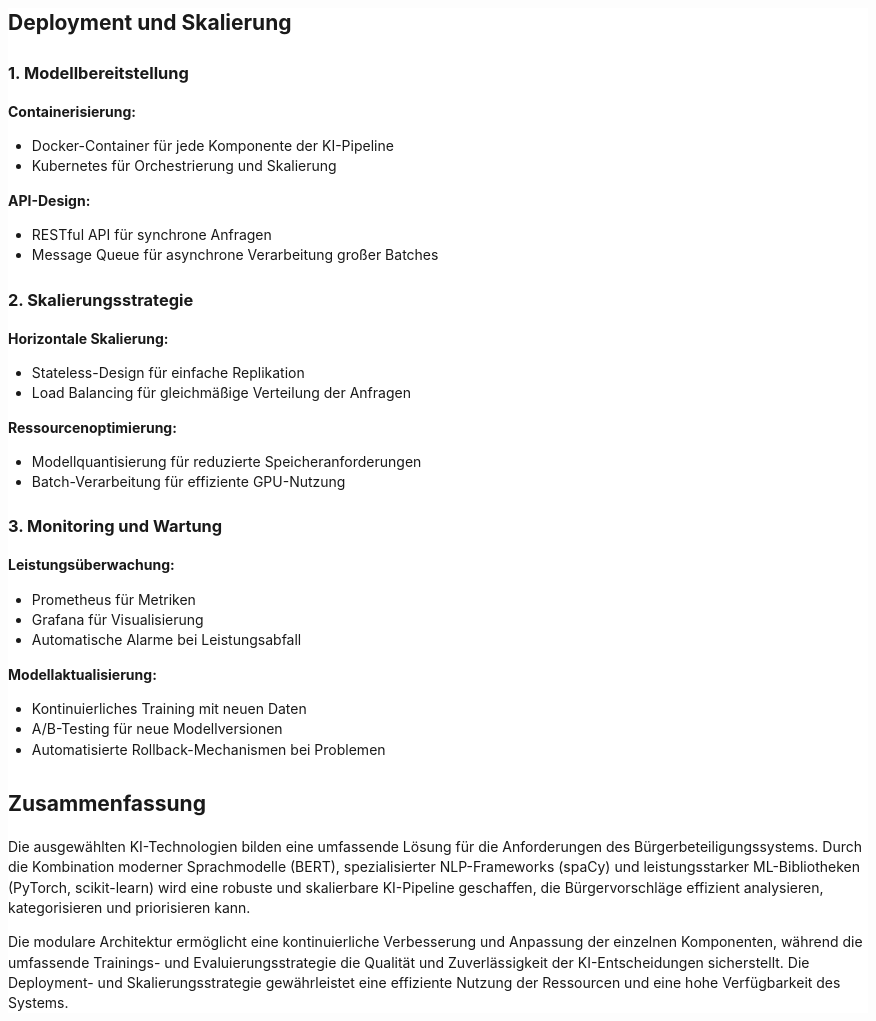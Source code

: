 ## Deployment und Skalierung

### 1. Modellbereitstellung

**Containerisierung:**
- Docker-Container für jede Komponente der KI-Pipeline
- Kubernetes für Orchestrierung und Skalierung

**API-Design:**
- RESTful API für synchrone Anfragen
- Message Queue für asynchrone Verarbeitung großer Batches

### 2. Skalierungsstrategie

**Horizontale Skalierung:**
- Stateless-Design für einfache Replikation
- Load Balancing für gleichmäßige Verteilung der Anfragen

**Ressourcenoptimierung:**
- Modellquantisierung für reduzierte Speicheranforderungen
- Batch-Verarbeitung für effiziente GPU-Nutzung

### 3. Monitoring und Wartung

**Leistungsüberwachung:**
- Prometheus für Metriken
- Grafana für Visualisierung
- Automatische Alarme bei Leistungsabfall

**Modellaktualisierung:**
- Kontinuierliches Training mit neuen Daten
- A/B-Testing für neue Modellversionen
- Automatisierte Rollback-Mechanismen bei Problemen

## Zusammenfassung

Die ausgewählten KI-Technologien bilden eine umfassende Lösung für die Anforderungen des Bürgerbeteiligungssystems. Durch die Kombination moderner Sprachmodelle (BERT), spezialisierter NLP-Frameworks (spaCy) und leistungsstarker ML-Bibliotheken (PyTorch, scikit-learn) wird eine robuste und skalierbare KI-Pipeline geschaffen, die Bürgervorschläge effizient analysieren, kategorisieren und priorisieren kann.

Die modulare Architektur ermöglicht eine kontinuierliche Verbesserung und Anpassung der einzelnen Komponenten, während die umfassende Trainings- und Evaluierungsstrategie die Qualität und Zuverlässigkeit der KI-Entscheidungen sicherstellt. Die Deployment- und Skalierungsstrategie gewährleistet eine effiziente Nutzung der Ressourcen und eine hohe Verfügbarkeit des Systems.
